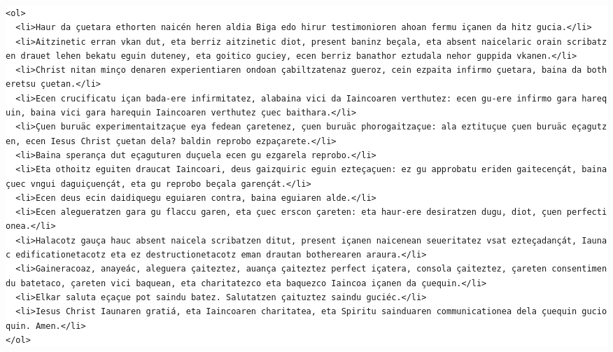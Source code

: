     <ol>
      <li>Haur da çuetara ethorten naicén heren aldia Biga edo hirur testimonioren ahoan fermu içanen da hitz gucia.</li>
      <li>Aitzinetic erran vkan dut, eta berriz aitzinetic diot, present baninz beçala, eta absent naicelaric orain scribatzen drauet lehen bekatu eguin duteney, eta goitico guciey, ecen berriz banathor eztudala nehor guppida vkanen.</li>
      <li>Christ nitan minço denaren experientiaren ondoan çabiltzatenaz gueroz, cein ezpaita infirmo çuetara, baina da botheretsu çuetan.</li>
      <li>Ecen crucificatu içan bada-ere infirmitatez, alabaina vici da Iaincoaren verthutez: ecen gu-ere infirmo gara harequin, baina vici gara harequin Iaincoaren verthutez çuec baithara.</li>
      <li>Çuen buruäc experimentaitzaçue eya fedean çaretenez, çuen buruäc phorogaitzaçue: ala eztituçue çuen buruäc eçagutzen, ecen Iesus Christ çuetan dela? baldin reprobo ezpaçarete.</li>
      <li>Baina sperança dut eçaguturen duçuela ecen gu ezgarela reprobo.</li>
      <li>Eta othoitz eguiten draucat Iaincoari, deus gaizquiric eguin ezteçaçuen: ez gu approbatu eriden gaitecençát, baina çuec vngui daguiçuençát, eta gu reprobo beçala garençát.</li>
      <li>Ecen deus ecin daidiquegu eguiaren contra, baina eguiaren alde.</li>
      <li>Ecen alegueratzen gara gu flaccu garen, eta çuec erscon çareten: eta haur-ere desiratzen dugu, diot, çuen perfectionea.</li>
      <li>Halacotz gauça hauc absent naicela scribatzen ditut, present içanen naicenean seueritatez vsat ezteçadançát, Iaunac edificationetacotz eta ez destructionetacotz eman drautan botherearen araura.</li>
      <li>Gaineracoaz, anayeác, aleguera çaiteztez, auança çaiteztez perfect içatera, consola çaiteztez, çareten consentimendu batetaco, çareten vici baquean, eta charitatezco eta baquezco Iaincoa içanen da çuequin.</li>
      <li>Elkar saluta eçaçue pot saindu batez. Salutatzen çaituztez saindu guciéc.</li>
      <li>Iesus Christ Iaunaren gratiá, eta Iaincoaren charitatea, eta Spiritu sainduaren communicationea dela çuequin gucioquin. Amen.</li>
    </ol>
  </li>
</ol>